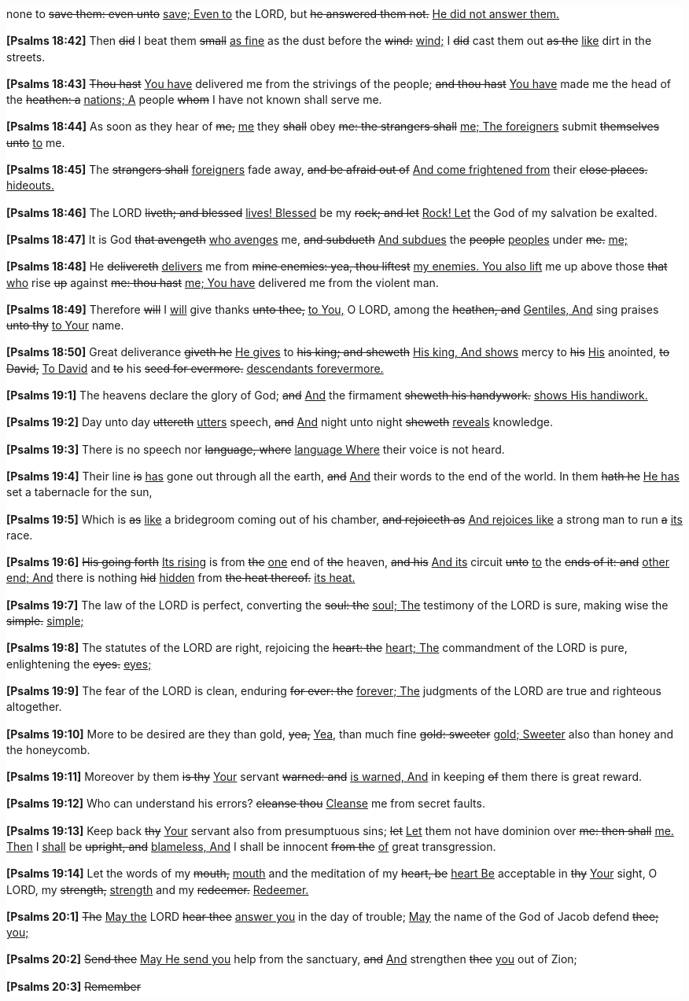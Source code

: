 none to <del>save them: even unto</del> <ins>save; Even to</ins> the LORD, but <del>he answered them not.</del> <ins>He did not answer them.</ins></p><p><b>[Psalms 18:42]</b> Then <del>did</del> I beat them <del>small</del> <ins>as fine</ins> as the dust before the <del>wind:</del> <ins>wind;</ins> I <del>did</del> cast them out <del>as the</del> <ins>like</ins> dirt in the streets.</p><p><b>[Psalms 18:43]</b> <del>Thou hast</del> <ins>You have</ins> delivered me from the strivings of the people; <del>and thou hast</del> <ins>You have</ins> made me the head of the <del>heathen: a</del> <ins>nations; A</ins> people <del>whom</del> I have not known shall serve me.</p><p><b>[Psalms 18:44]</b> As soon as they hear of <del>me,</del> <ins>me</ins> they <del>shall</del> obey <del>me: the strangers shall</del> <ins>me; The foreigners</ins> submit <del>themselves unto</del> <ins>to</ins> me.</p><p><b>[Psalms 18:45]</b> The <del>strangers shall</del> <ins>foreigners</ins> fade away, <del>and be afraid out of</del> <ins>And come frightened from</ins> their <del>close places.</del> <ins>hideouts.</ins></p><p><b>[Psalms 18:46]</b> The LORD <del>liveth; and blessed</del> <ins>lives! Blessed</ins> be my <del>rock; and let</del> <ins>Rock! Let</ins> the God of my salvation be exalted.</p><p><b>[Psalms 18:47]</b> It is God <del>that avengeth</del> <ins>who avenges</ins> me, <del>and subdueth</del> <ins>And subdues</ins> the <del>people</del> <ins>peoples</ins> under <del>me.</del> <ins>me;</ins></p><p><b>[Psalms 18:48]</b> He <del>delivereth</del> <ins>delivers</ins> me from <del>mine enemies: yea, thou liftest</del> <ins>my enemies. You also lift</ins> me up above those <del>that</del> <ins>who</ins> rise <del>up</del> against <del>me: thou hast</del> <ins>me; You have</ins> delivered me from the violent man.</p><p><b>[Psalms 18:49]</b> Therefore <del>will</del> I <ins>will</ins> give thanks <del>unto thee,</del> <ins>to You,</ins> O LORD, among the <del>heathen, and</del> <ins>Gentiles, And</ins> sing praises <del>unto thy</del> <ins>to Your</ins> name.</p><p><b>[Psalms 18:50]</b> Great deliverance <del>giveth he</del> <ins>He gives</ins> to <del>his king; and sheweth</del> <ins>His king, And shows</ins> mercy to <del>his</del> <ins>His</ins> anointed, <del>to David,</del> <ins>To David</ins> and <del>to</del> his <del>seed for evermore.</del> <ins>descendants forevermore.</ins></p><p><b>[Psalms 19:1]</b> The heavens declare the glory of God; <del>and</del> <ins>And</ins> the firmament <del>sheweth his handywork.</del> <ins>shows His handiwork.</ins></p><p><b>[Psalms 19:2]</b> Day unto day <del>uttereth</del> <ins>utters</ins> speech, <del>and</del> <ins>And</ins> night unto night <del>sheweth</del> <ins>reveals</ins> knowledge.</p><p><b>[Psalms 19:3]</b> There is no speech nor <del>language, where</del> <ins>language Where</ins> their voice is not heard.</p><p><b>[Psalms 19:4]</b> Their line <del>is</del> <ins>has</ins> gone out through all the earth, <del>and</del> <ins>And</ins> their words to the end of the world. In them <del>hath he</del> <ins>He has</ins> set a tabernacle for the sun,</p><p><b>[Psalms 19:5]</b> Which is <del>as</del> <ins>like</ins> a bridegroom coming out of his chamber, <del>and rejoiceth as</del> <ins>And rejoices like</ins> a strong man to run <del>a</del> <ins>its</ins> race.</p><p><b>[Psalms 19:6]</b> <del>His going forth</del> <ins>Its rising</ins> is from <del>the</del> <ins>one</ins> end of <del>the</del> heaven, <del>and his</del> <ins>And its</ins> circuit <del>unto</del> <ins>to</ins> the <del>ends of it: and</del> <ins>other end; And</ins> there is nothing <del>hid</del> <ins>hidden</ins> from <del>the heat thereof.</del> <ins>its heat.</ins></p><p><b>[Psalms 19:7]</b> The law of the LORD is perfect, converting the <del>soul: the</del> <ins>soul; The</ins> testimony of the LORD is sure, making wise the <del>simple.</del> <ins>simple;</ins></p><p><b>[Psalms 19:8]</b> The statutes of the LORD are right, rejoicing the <del>heart: the</del> <ins>heart; The</ins> commandment of the LORD is pure, enlightening the <del>eyes.</del> <ins>eyes;</ins></p><p><b>[Psalms 19:9]</b> The fear of the LORD is clean, enduring <del>for ever: the</del> <ins>forever; The</ins> judgments of the LORD are true and righteous altogether.</p><p><b>[Psalms 19:10]</b> More to be desired are they than gold, <del>yea,</del> <ins>Yea,</ins> than much fine <del>gold: sweeter</del> <ins>gold; Sweeter</ins> also than honey and the honeycomb.</p><p><b>[Psalms 19:11]</b> Moreover by them <del>is thy</del> <ins>Your</ins> servant <del>warned: and</del> <ins>is warned, And</ins> in keeping <del>of</del> them there is great reward.</p><p><b>[Psalms 19:12]</b> Who can understand his errors? <del>cleanse thou</del> <ins>Cleanse</ins> me from secret faults.</p><p><b>[Psalms 19:13]</b> Keep back <del>thy</del> <ins>Your</ins> servant also from presumptuous sins; <del>let</del> <ins>Let</ins> them not have dominion over <del>me: then shall</del> <ins>me. Then</ins> I <ins>shall</ins> be <del>upright, and</del> <ins>blameless, And</ins> I shall be innocent <del>from the</del> <ins>of</ins> great transgression.</p><p><b>[Psalms 19:14]</b> Let the words of my <del>mouth,</del> <ins>mouth</ins> and the meditation of my <del>heart, be</del> <ins>heart Be</ins> acceptable in <del>thy</del> <ins>Your</ins> sight, O LORD, my <del>strength,</del> <ins>strength</ins> and my <del>redeemer.</del> <ins>Redeemer.</ins></p><p><b>[Psalms 20:1]</b> <del>The</del> <ins>May the</ins> LORD <del>hear thee</del> <ins>answer you</ins> in the day of trouble; <ins>May</ins> the name of the God of Jacob defend <del>thee;</del> <ins>you;</ins></p><p><b>[Psalms 20:2]</b> <del>Send thee</del> <ins>May He send you</ins> help from the sanctuary, <del>and</del> <ins>And</ins> strengthen <del>thee</del> <ins>you</ins> out of Zion;</p><p><b>[Psalms 20:3]</b> <del>Remember</del>
